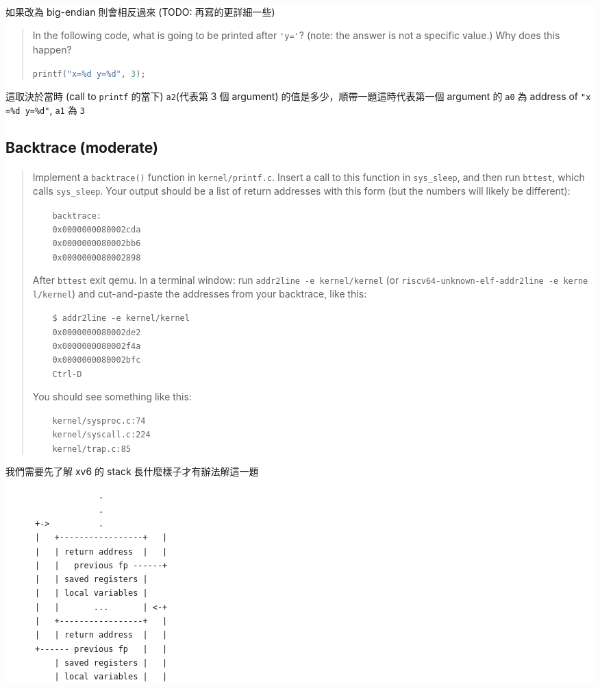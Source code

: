 
如果改為 big-endian 則會相反過來
(TODO: 再寫的更詳細一些)

> In the following code, what is going to be printed after `'y='`? (note: the answer is not a specific value.) Why does this happen?
> 
> ```c
> printf("x=%d y=%d", 3);
> ```

這取決於當時 (call to `printf` 的當下) `a2`(代表第 3 個 argument) 的值是多少，順帶一題這時代表第一個 argument 的 `a0` 為 address of `"x=%d y=%d"`, `a1` 為 `3`

## Backtrace (moderate)


> Implement a `backtrace()` function in `kernel/printf.c`. Insert a call to this function in `sys_sleep`, and then run `bttest`, which calls `sys_sleep`. Your output should be a list of return addresses with this form (but the numbers will likely be different):
> 
> ```shell
>     backtrace:
>     0x0000000080002cda
>     0x0000000080002bb6
>     0x0000000080002898
> ```
>   
> 
> After `bttest` exit qemu. In a terminal window: run `addr2line -e kernel/kernel` (or `riscv64-unknown-elf-addr2line -e kernel/kernel`) and cut-and-paste the addresses from your backtrace, like this:
> 
> ```shell
>     $ addr2line -e kernel/kernel
>     0x0000000080002de2
>     0x0000000080002f4a
>     0x0000000080002bfc
>     Ctrl-D
> ```
>   
> 
> You should see something like this:
> 
> ```sh
>     kernel/sysproc.c:74
>     kernel/syscall.c:224
>     kernel/trap.c:85
> ```
我們需要先了解 xv6 的 stack 長什麼樣子才有辦法解這一題
```text
                   .
                   .
      +->          .
      |   +-----------------+   |
      |   | return address  |   |
      |   |   previous fp ------+
      |   | saved registers |
      |   | local variables |
      |   |       ...       | <-+
      |   +-----------------+   |
      |   | return address  |   |
      +------ previous fp   |   |
          | saved registers |   |
          | local variables |   |
```